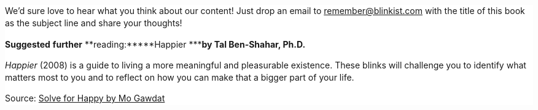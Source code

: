 We’d sure love to hear what you think about our content! Just drop an email to remember@blinkist.com with the title of this book as the subject line and share your thoughts!

**Suggested** **further** **reading:*****Happier *****by Tal Ben-Shahar, Ph.D.**

*Happier* (2008) is a guide to living a more meaningful and pleasurable existence. These blinks will challenge you to identify what matters most to you and to reflect on how you can make that a bigger part of your life.


Source: [Solve for Happy by Mo Gawdat](https://www.blinkist.com/books/solve-for-happy-en/)

